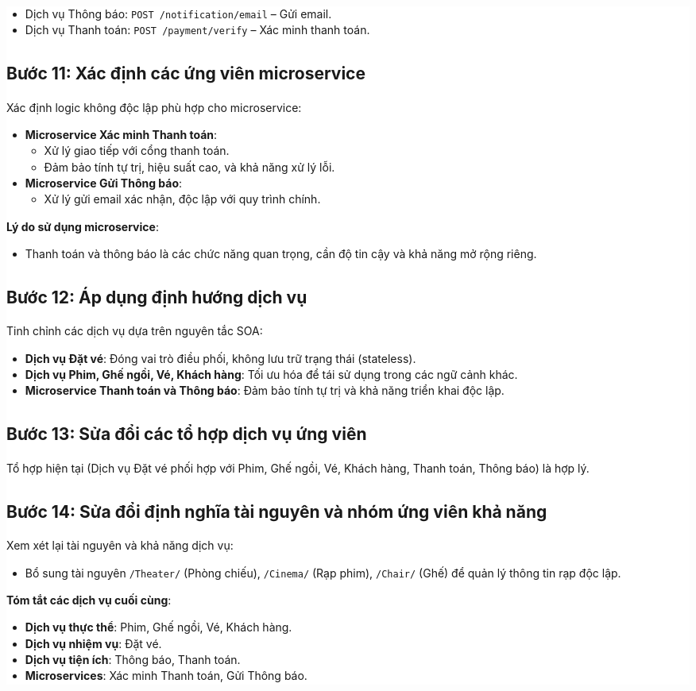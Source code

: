 - Dịch vụ Thông báo: `POST /notification/email` – Gửi email.
- Dịch vụ Thanh toán: `POST /payment/verify` – Xác minh thanh toán.

## Bước 11: Xác định các ứng viên microservice

Xác định logic không độc lập phù hợp cho microservice:

- **Microservice Xác minh Thanh toán**:
  - Xử lý giao tiếp với cổng thanh toán.
  - Đảm bảo tính tự trị, hiệu suất cao, và khả năng xử lý lỗi.
- **Microservice Gửi Thông báo**:
  - Xử lý gửi email xác nhận, độc lập với quy trình chính.

**Lý do sử dụng microservice**:

- Thanh toán và thông báo là các chức năng quan trọng, cần độ tin cậy và khả năng mở rộng riêng.

## Bước 12: Áp dụng định hướng dịch vụ

Tinh chỉnh các dịch vụ dựa trên nguyên tắc SOA:

- **Dịch vụ Đặt vé**: Đóng vai trò điều phối, không lưu trữ trạng thái (stateless).
- **Dịch vụ Phim, Ghế ngồi, Vé, Khách hàng**: Tối ưu hóa để tái sử dụng trong các ngữ cảnh khác.
- **Microservice Thanh toán và Thông báo**: Đảm bảo tính tự trị và khả năng triển khai độc lập.

## Bước 13: Sửa đổi các tổ hợp dịch vụ ứng viên

Tổ hợp hiện tại (Dịch vụ Đặt vé phối hợp với Phim, Ghế ngồi, Vé, Khách hàng, Thanh toán, Thông báo) là hợp lý.

## Bước 14: Sửa đổi định nghĩa tài nguyên và nhóm ứng viên khả năng

Xem xét lại tài nguyên và khả năng dịch vụ:

- Bổ sung tài nguyên `/Theater/` (Phòng chiếu), `/Cinema/` (Rạp phim), `/Chair/` (Ghế) để quản lý thông tin rạp độc lập.

**Tóm tắt các dịch vụ cuối cùng**:

- **Dịch vụ thực thể**: Phim, Ghế ngồi, Vé, Khách hàng.
- **Dịch vụ nhiệm vụ**: Đặt vé.
- **Dịch vụ tiện ích**: Thông báo, Thanh toán.
- **Microservices**: Xác minh Thanh toán, Gửi Thông báo.